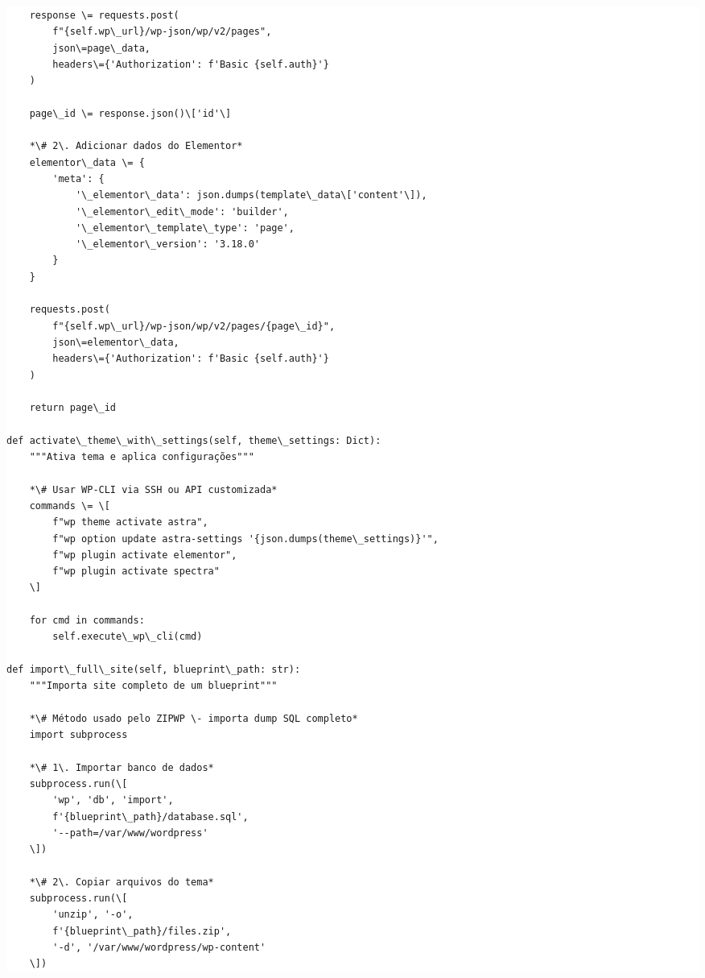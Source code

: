         response \= requests.post(  
            f"{self.wp\_url}/wp-json/wp/v2/pages",  
            json\=page\_data,  
            headers\={'Authorization': f'Basic {self.auth}'}  
        )  
          
        page\_id \= response.json()\['id'\]  
          
        *\# 2\. Adicionar dados do Elementor*  
        elementor\_data \= {  
            'meta': {  
                '\_elementor\_data': json.dumps(template\_data\['content'\]),  
                '\_elementor\_edit\_mode': 'builder',  
                '\_elementor\_template\_type': 'page',  
                '\_elementor\_version': '3.18.0'  
            }  
        }  
          
        requests.post(  
            f"{self.wp\_url}/wp-json/wp/v2/pages/{page\_id}",  
            json\=elementor\_data,  
            headers\={'Authorization': f'Basic {self.auth}'}  
        )  
          
        return page\_id  
      
    def activate\_theme\_with\_settings(self, theme\_settings: Dict):  
        """Ativa tema e aplica configurações"""  
          
        *\# Usar WP-CLI via SSH ou API customizada*  
        commands \= \[  
            f"wp theme activate astra",  
            f"wp option update astra-settings '{json.dumps(theme\_settings)}'",  
            f"wp plugin activate elementor",  
            f"wp plugin activate spectra"  
        \]  
          
        for cmd in commands:  
            self.execute\_wp\_cli(cmd)  
      
    def import\_full\_site(self, blueprint\_path: str):  
        """Importa site completo de um blueprint"""  
          
        *\# Método usado pelo ZIPWP \- importa dump SQL completo*  
        import subprocess  
          
        *\# 1\. Importar banco de dados*  
        subprocess.run(\[  
            'wp', 'db', 'import',   
            f'{blueprint\_path}/database.sql',  
            '--path=/var/www/wordpress'  
        \])  
          
        *\# 2\. Copiar arquivos do tema*  
        subprocess.run(\[  
            'unzip', '-o',  
            f'{blueprint\_path}/files.zip',  
            '-d', '/var/www/wordpress/wp-content'  
        \])  
          